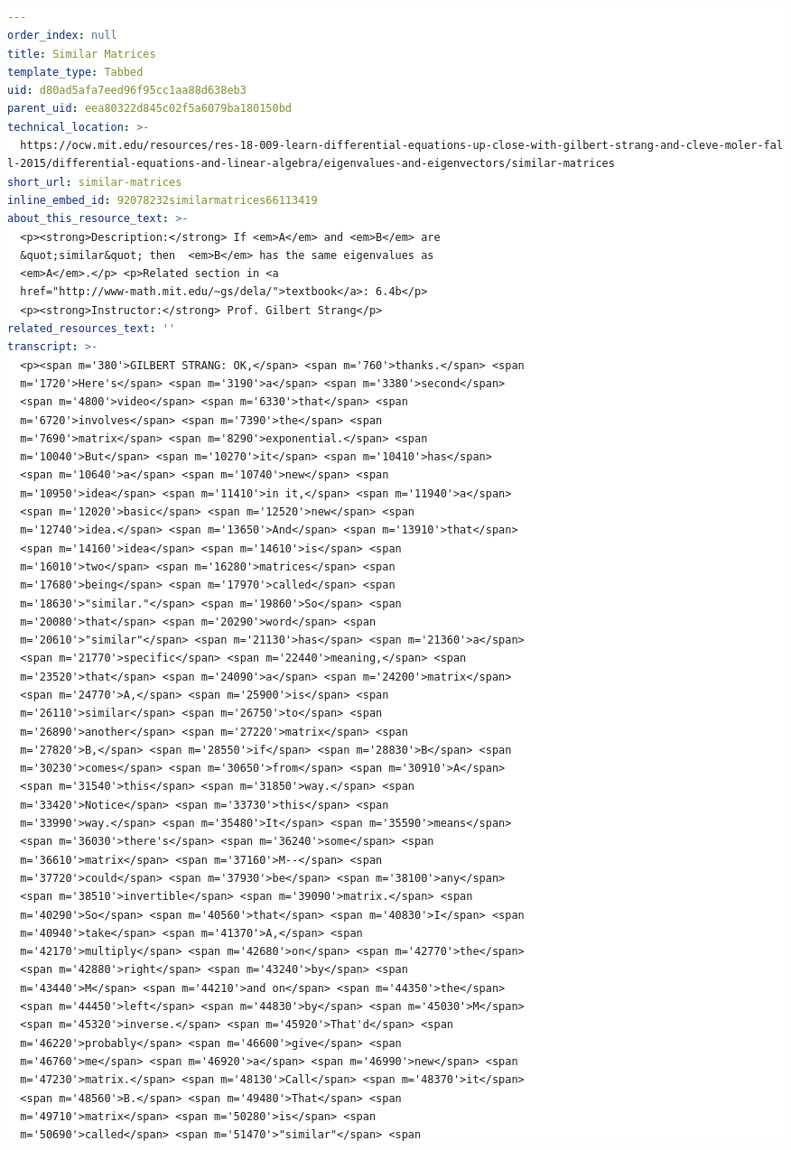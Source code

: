 ```yaml
---
order_index: null
title: Similar Matrices
template_type: Tabbed
uid: d80ad5afa7eed96f95cc1aa88d638eb3
parent_uid: eea80322d845c02f5a6079ba180150bd
technical_location: >-
  https://ocw.mit.edu/resources/res-18-009-learn-differential-equations-up-close-with-gilbert-strang-and-cleve-moler-fall-2015/differential-equations-and-linear-algebra/eigenvalues-and-eigenvectors/similar-matrices
short_url: similar-matrices
inline_embed_id: 92078232similarmatrices66113419
about_this_resource_text: >-
  <p><strong>Description:</strong> If <em>A</em> and <em>B</em> are
  &quot;similar&quot; then  <em>B</em> has the same eigenvalues as
  <em>A</em>.</p> <p>Related section in <a
  href="http://www-math.mit.edu/~gs/dela/">textbook</a>: 6.4b</p>
  <p><strong>Instructor:</strong> Prof. Gilbert Strang</p>
related_resources_text: ''
transcript: >-
  <p><span m='380'>GILBERT STRANG: OK,</span> <span m='760'>thanks.</span> <span
  m='1720'>Here's</span> <span m='3190'>a</span> <span m='3380'>second</span>
  <span m='4800'>video</span> <span m='6330'>that</span> <span
  m='6720'>involves</span> <span m='7390'>the</span> <span
  m='7690'>matrix</span> <span m='8290'>exponential.</span> <span
  m='10040'>But</span> <span m='10270'>it</span> <span m='10410'>has</span>
  <span m='10640'>a</span> <span m='10740'>new</span> <span
  m='10950'>idea</span> <span m='11410'>in it,</span> <span m='11940'>a</span>
  <span m='12020'>basic</span> <span m='12520'>new</span> <span
  m='12740'>idea.</span> <span m='13650'>And</span> <span m='13910'>that</span>
  <span m='14160'>idea</span> <span m='14610'>is</span> <span
  m='16010'>two</span> <span m='16280'>matrices</span> <span
  m='17680'>being</span> <span m='17970'>called</span> <span
  m='18630'>"similar."</span> <span m='19860'>So</span> <span
  m='20080'>that</span> <span m='20290'>word</span> <span
  m='20610'>"similar"</span> <span m='21130'>has</span> <span m='21360'>a</span>
  <span m='21770'>specific</span> <span m='22440'>meaning,</span> <span
  m='23520'>that</span> <span m='24090'>a</span> <span m='24200'>matrix</span>
  <span m='24770'>A,</span> <span m='25900'>is</span> <span
  m='26110'>similar</span> <span m='26750'>to</span> <span
  m='26890'>another</span> <span m='27220'>matrix</span> <span
  m='27820'>B,</span> <span m='28550'>if</span> <span m='28830'>B</span> <span
  m='30230'>comes</span> <span m='30650'>from</span> <span m='30910'>A</span>
  <span m='31540'>this</span> <span m='31850'>way.</span> <span
  m='33420'>Notice</span> <span m='33730'>this</span> <span
  m='33990'>way.</span> <span m='35480'>It</span> <span m='35590'>means</span>
  <span m='36030'>there's</span> <span m='36240'>some</span> <span
  m='36610'>matrix</span> <span m='37160'>M--</span> <span
  m='37720'>could</span> <span m='37930'>be</span> <span m='38100'>any</span>
  <span m='38510'>invertible</span> <span m='39090'>matrix.</span> <span
  m='40290'>So</span> <span m='40560'>that</span> <span m='40830'>I</span> <span
  m='40940'>take</span> <span m='41370'>A,</span> <span
  m='42170'>multiply</span> <span m='42680'>on</span> <span m='42770'>the</span>
  <span m='42880'>right</span> <span m='43240'>by</span> <span
  m='43440'>M</span> <span m='44210'>and on</span> <span m='44350'>the</span>
  <span m='44450'>left</span> <span m='44830'>by</span> <span m='45030'>M</span>
  <span m='45320'>inverse.</span> <span m='45920'>That'd</span> <span
  m='46220'>probably</span> <span m='46600'>give</span> <span
  m='46760'>me</span> <span m='46920'>a</span> <span m='46990'>new</span> <span
  m='47230'>matrix.</span> <span m='48130'>Call</span> <span m='48370'>it</span>
  <span m='48560'>B.</span> <span m='49480'>That</span> <span
  m='49710'>matrix</span> <span m='50280'>is</span> <span
  m='50690'>called</span> <span m='51470'>"similar"</span> <span
```